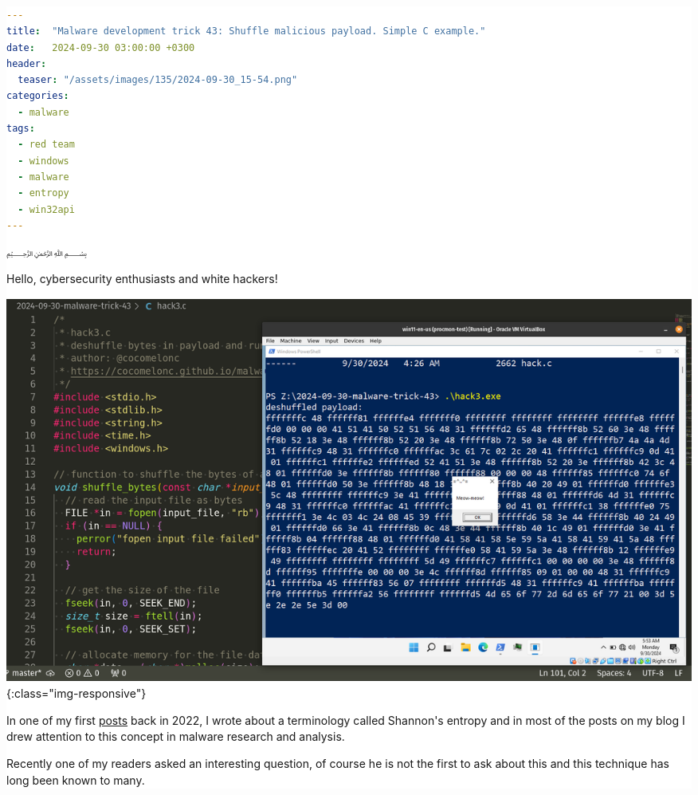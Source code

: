 ```yaml
---
title:  "Malware development trick 43: Shuffle malicious payload. Simple C example."
date:   2024-09-30 03:00:00 +0300
header:
  teaser: "/assets/images/135/2024-09-30_15-54.png"
categories:
  - malware
tags:
  - red team
  - windows
  - malware
  - entropy
  - win32api
---
```


﷽

Hello, cybersecurity enthusiasts and white hackers!        

![malware](/assets/images/135/2024-09-30_15-54.png){:class="img-responsive"}    

In one of my first [posts](/malware/2022/11/05/malware-analysis-6.html) back in 2022, I wrote about a terminology called Shannon's entropy and in most of the posts on my blog I drew attention to this concept in malware research and analysis.     

Recently one of my readers asked an interesting question, of course he is not the first to ask about this and this technique has long been known to many.    
